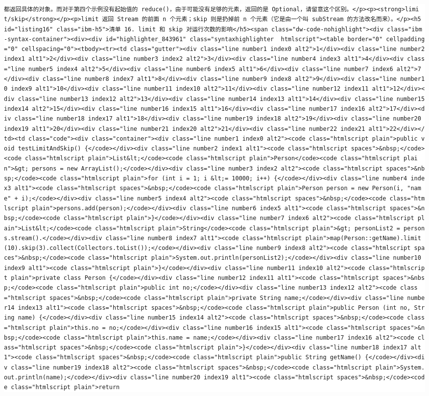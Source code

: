     都返回具体的对象。而对于第四个示例没有起始值的 reduce()，由于可能没有足够的元素，返回的是 Optional，请留意这个区别。</p><p><strong>limit/skip</strong></p><p>limit 返回 Stream 的前面 n 个元素；skip 则是扔掉前 n 个元素（它是由一个叫 subStream 的方法改名而来）。</p><h5 id="listing16" class="ibm-h5">清单 16. limit 和 skip 对运行次数的影响</h5><span class="dw-code-nohighlight"><div class="ibm-syntax-container"><div><div id="highlighter_843961" class="syntaxhighlighter  htmlscript"><table border="0" cellpadding="0" cellspacing="0"><tbody><tr><td class="gutter"><div class="line number1 index0 alt2">1</div><div class="line number2 index1 alt1">2</div><div class="line number3 index2 alt2">3</div><div class="line number4 index3 alt1">4</div><div class="line number5 index4 alt2">5</div><div class="line number6 index5 alt1">6</div><div class="line number7 index6 alt2">7</div><div class="line number8 index7 alt1">8</div><div class="line number9 index8 alt2">9</div><div class="line number10 index9 alt1">10</div><div class="line number11 index10 alt2">11</div><div class="line number12 index11 alt1">12</div><div class="line number13 index12 alt2">13</div><div class="line number14 index13 alt1">14</div><div class="line number15 index14 alt2">15</div><div class="line number16 index15 alt1">16</div><div class="line number17 index16 alt2">17</div><div class="line number18 index17 alt1">18</div><div class="line number19 index18 alt2">19</div><div class="line number20 index19 alt1">20</div><div class="line number21 index20 alt2">21</div><div class="line number22 index21 alt1">22</div></td><td class="code"><div class="container"><div class="line number1 index0 alt2"><code class="htmlscript plain">public void testLimitAndSkip() {</code></div><div class="line number2 index1 alt1"><code class="htmlscript spaces">&nbsp;</code><code class="htmlscript plain">List&lt;</code><code class="htmlscript plain">Person</code><code class="htmlscript plain">&gt; persons = new ArrayList();</code></div><div class="line number3 index2 alt2"><code class="htmlscript spaces">&nbsp;</code><code class="htmlscript plain">for (int i = 1; i &lt;= 10000; i++) {</code></div><div class="line number4 index3 alt1"><code class="htmlscript spaces">&nbsp;</code><code class="htmlscript plain">Person person = new Person(i, "name" + i);</code></div><div class="line number5 index4 alt2"><code class="htmlscript spaces">&nbsp;</code><code class="htmlscript plain">persons.add(person);</code></div><div class="line number6 index5 alt1"><code class="htmlscript spaces">&nbsp;</code><code class="htmlscript plain">}</code></div><div class="line number7 index6 alt2"><code class="htmlscript plain">List&lt;</code><code class="htmlscript plain">String</code><code class="htmlscript plain">&gt; personList2 = persons.stream().</code></div><div class="line number8 index7 alt1"><code class="htmlscript plain">map(Person::getName).limit(10).skip(3).collect(Collectors.toList());</code></div><div class="line number9 index8 alt2"><code class="htmlscript spaces">&nbsp;</code><code class="htmlscript plain">System.out.println(personList2);</code></div><div class="line number10 index9 alt1"><code class="htmlscript plain">}</code></div><div class="line number11 index10 alt2"><code class="htmlscript plain">private class Person {</code></div><div class="line number12 index11 alt1"><code class="htmlscript spaces">&nbsp;</code><code class="htmlscript plain">public int no;</code></div><div class="line number13 index12 alt2"><code class="htmlscript spaces">&nbsp;</code><code class="htmlscript plain">private String name;</code></div><div class="line number14 index13 alt1"><code class="htmlscript spaces">&nbsp;</code><code class="htmlscript plain">public Person (int no, String name) {</code></div><div class="line number15 index14 alt2"><code class="htmlscript spaces">&nbsp;</code><code class="htmlscript plain">this.no = no;</code></div><div class="line number16 index15 alt1"><code class="htmlscript spaces">&nbsp;</code><code class="htmlscript plain">this.name = name;</code></div><div class="line number17 index16 alt2"><code class="htmlscript spaces">&nbsp;</code><code class="htmlscript plain">}</code></div><div class="line number18 index17 alt1"><code class="htmlscript spaces">&nbsp;</code><code class="htmlscript plain">public String getName() {</code></div><div class="line number19 index18 alt2"><code class="htmlscript spaces">&nbsp;</code><code class="htmlscript plain">System.out.println(name);</code></div><div class="line number20 index19 alt1"><code class="htmlscript spaces">&nbsp;</code><code class="htmlscript plain">return